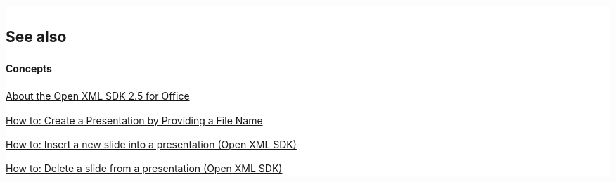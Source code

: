 --------------------------------------------------------------------------------
## See also 

#### Concepts

[About the Open XML SDK 2.5 for Office](about-the-open-xml-sdk.md)  

[How to: Create a Presentation by Providing a File Name](how-to-create-a-presentation-document-by-providing-a-file-name.md)  

[How to: Insert a new slide into a presentation (Open XML SDK)](how-to-insert-a-new-slide-into-a-presentation.md)  

[How to: Delete a slide from a presentation (Open XML SDK)](how-to-delete-a-slide-from-a-presentation.md)  
